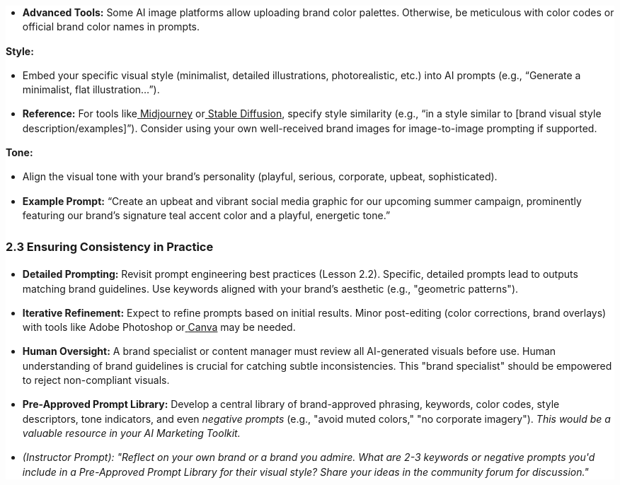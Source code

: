 - **Advanced Tools:** Some AI image platforms allow uploading brand color palettes. Otherwise, be meticulous with color codes or official brand color names in prompts.

**Style:**

- Embed your specific visual style (minimalist, detailed illustrations, photorealistic, etc.) into AI prompts (e.g., “Generate a minimalist, flat illustration…”).

- **Reference:** For tools like[ ](https://giblink.ai/ai-marketing-tools/midjourney/)[Midjourney](https://giblink.ai/ai-marketing-tools/midjourney/) or[ ](https://giblink.ai/ai-marketing-tools/stable-diffusion/)[Stable Diffusion](https://giblink.ai/ai-marketing-tools/stable-diffusion/), specify style similarity (e.g., “in a style similar to [brand visual style description/examples]”). Consider using your own well-received brand images for image-to-image prompting if supported.

**Tone:**

- Align the visual tone with your brand’s personality (playful, serious, corporate, upbeat, sophisticated).

- **Example Prompt:** “Create an upbeat and vibrant social media graphic for our upcoming summer campaign, prominently featuring our brand’s signature teal accent color and a playful, energetic tone.”

### 2.3 Ensuring Consistency in Practice

- **Detailed Prompting:** Revisit prompt engineering best practices (Lesson 2.2). Specific, detailed prompts lead to outputs matching brand guidelines. Use keywords aligned with your brand’s aesthetic (e.g., "geometric patterns").

- **Iterative Refinement:** Expect to refine prompts based on initial results. Minor post-editing (color corrections, brand overlays) with tools like Adobe Photoshop or[ ](https://giblink.ai/ai-marketing-tools/canva/)[Canva](https://giblink.ai/ai-marketing-tools/canva/) may be needed.

- **Human Oversight:** A brand specialist or content manager must review all AI-generated visuals before use. Human understanding of brand guidelines is crucial for catching subtle inconsistencies. This "brand specialist" should be empowered to reject non-compliant visuals.

- **Pre-Approved Prompt Library:** Develop a central library of brand-approved phrasing, keywords, color codes, style descriptors, tone indicators, and even *negative prompts* (e.g., "avoid muted colors," "no corporate imagery"). *This would be a valuable resource in your AI Marketing Toolkit.*

- *(Instructor Prompt): "Reflect on your own brand or a brand you admire. What are 2-3 keywords or negative prompts you'd include in a Pre-Approved Prompt Library for their visual style? Share your ideas in the community forum for discussion."*

## 
